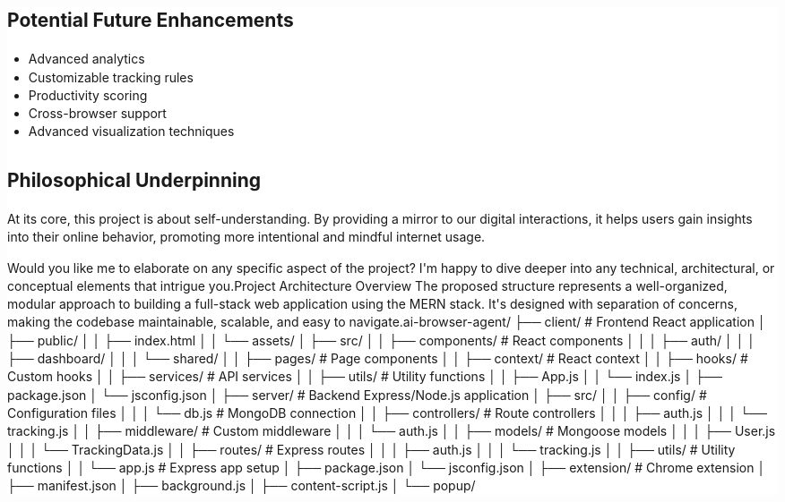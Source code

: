 Potential Future Enhancements
-----------------------------
- Advanced analytics
- Customizable tracking rules
- Productivity scoring
- Cross-browser support
- Advanced visualization techniques

Philosophical Underpinning
--------------------------
At its core, this project is about self-understanding. By providing a mirror to our digital interactions, it helps users gain insights into their online behavior, promoting more intentional and mindful internet usage.

Would you like me to elaborate on any specific aspect of the project? I'm happy to dive deeper into any technical, architectural, or conceptual elements that intrigue you.Project Architecture Overview
The proposed structure represents a well-organized, modular approach to building a full-stack web application using the MERN stack. It's designed with separation of concerns, making the codebase maintainable, scalable, and easy to navigate.ai-browser-agent/ 
├── client/ # Frontend React application 
│ ├── public/ 
│ │ ├── index.html 
│ │ └── assets/ 
│ ├── src/ 
│ │ ├── components/ # React components 
│ │ │ ├── auth/ 
│ │ │ ├── dashboard/ 
│ │ │ └── shared/ 
│ │ ├── pages/ # Page components 
│ │ ├── context/ # React context 
│ │ ├── hooks/ # Custom hooks 
│ │ ├── services/ # API services 
│ │ ├── utils/ # Utility functions 
│ │ ├── App.js 
│ │ └── index.js 
│ ├── package.json 
│ └── jsconfig.json 
│ 
├── server/ # Backend Express/Node.js application 
│ ├── src/ 
│ │ ├── config/ # Configuration files 
│ │ │ └── db.js # MongoDB connection 
│ │ ├── controllers/ # Route controllers 
│ │ │ ├── auth.js 
│ │ │ └── tracking.js 
│ │ ├── middleware/ # Custom middleware 
│ │ │ └── auth.js 
│ │ ├── models/ # Mongoose models 
│ │ │ ├── User.js 
│ │ │ └── TrackingData.js 
│ │ ├── routes/ # Express routes 
│ │ │ ├── auth.js 
│ │ │ └── tracking.js 
│ │ ├── utils/ # Utility functions 
│ │ └── app.js # Express app setup 
│ ├── package.json 
│ └── jsconfig.json 
│ 
├── extension/ # Chrome extension 
│ ├── manifest.json 
│ ├── background.js 
│ ├── content-script.js 
│ └── popup/ 